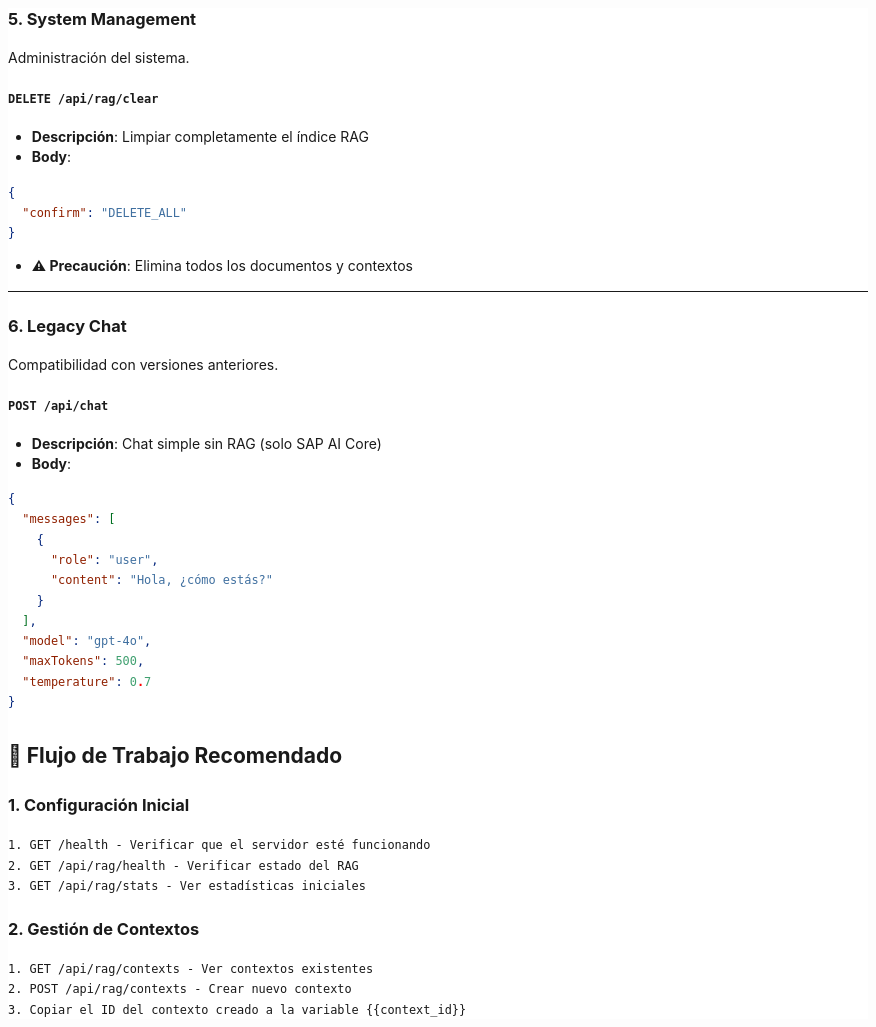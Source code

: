 
### 5. **System Management**
Administración del sistema.

#### `DELETE /api/rag/clear`
- **Descripción**: Limpiar completamente el índice RAG
- **Body**:
```json
{
  "confirm": "DELETE_ALL"
}
```
- **⚠️ Precaución**: Elimina todos los documentos y contextos

---

### 6. **Legacy Chat**
Compatibilidad con versiones anteriores.

#### `POST /api/chat`
- **Descripción**: Chat simple sin RAG (solo SAP AI Core)
- **Body**:
```json
{
  "messages": [
    {
      "role": "user",
      "content": "Hola, ¿cómo estás?"
    }
  ],
  "model": "gpt-4o",
  "maxTokens": 500,
  "temperature": 0.7
}
```

## 🔄 Flujo de Trabajo Recomendado

### 1. **Configuración Inicial**
```
1. GET /health - Verificar que el servidor esté funcionando
2. GET /api/rag/health - Verificar estado del RAG
3. GET /api/rag/stats - Ver estadísticas iniciales
```

### 2. **Gestión de Contextos**
```
1. GET /api/rag/contexts - Ver contextos existentes
2. POST /api/rag/contexts - Crear nuevo contexto
3. Copiar el ID del contexto creado a la variable {{context_id}}
```
